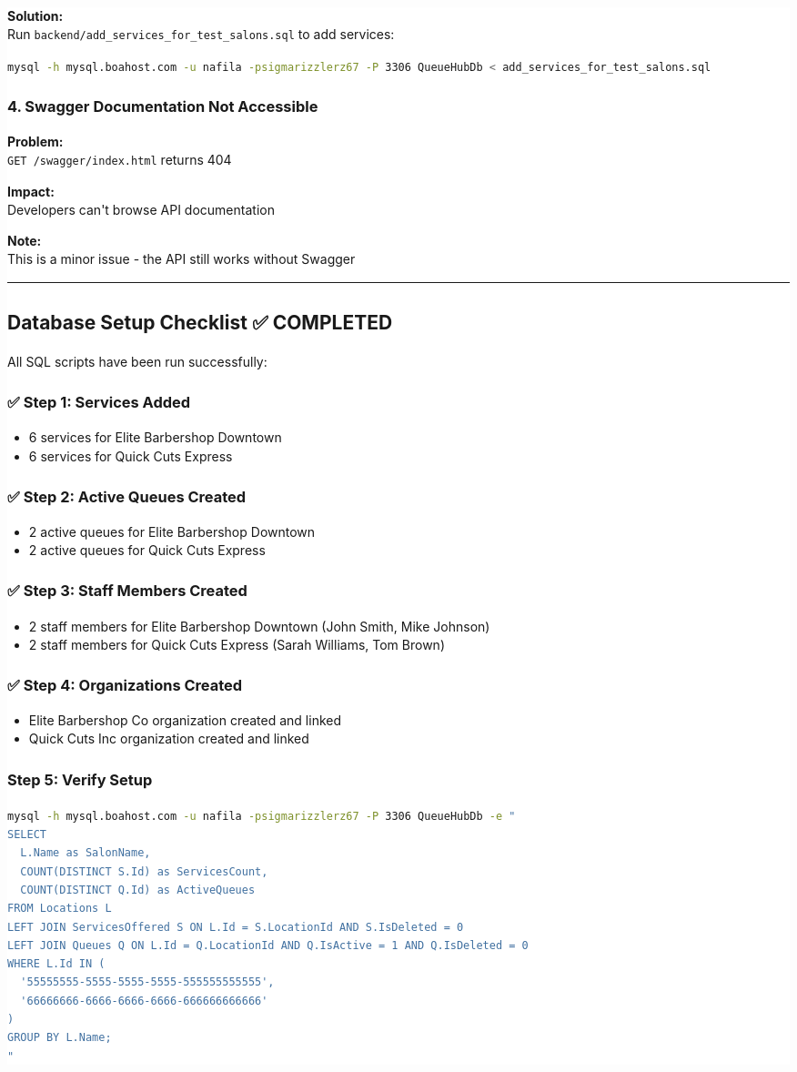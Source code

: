 **Solution:**  
Run `backend/add_services_for_test_salons.sql` to add services:

```bash
mysql -h mysql.boahost.com -u nafila -psigmarizzlerz67 -P 3306 QueueHubDb < add_services_for_test_salons.sql
```

### 4. **Swagger Documentation Not Accessible**

**Problem:**  
`GET /swagger/index.html` returns 404

**Impact:**  
Developers can't browse API documentation

**Note:**  
This is a minor issue - the API still works without Swagger

---

## Database Setup Checklist ✅ COMPLETED

All SQL scripts have been run successfully:

### ✅ Step 1: Services Added
- 6 services for Elite Barbershop Downtown
- 6 services for Quick Cuts Express

### ✅ Step 2: Active Queues Created  
- 2 active queues for Elite Barbershop Downtown
- 2 active queues for Quick Cuts Express

### ✅ Step 3: Staff Members Created
- 2 staff members for Elite Barbershop Downtown (John Smith, Mike Johnson)
- 2 staff members for Quick Cuts Express (Sarah Williams, Tom Brown)

### ✅ Step 4: Organizations Created
- Elite Barbershop Co organization created and linked
- Quick Cuts Inc organization created and linked

### Step 5: Verify Setup
```bash
mysql -h mysql.boahost.com -u nafila -psigmarizzlerz67 -P 3306 QueueHubDb -e "
SELECT 
  L.Name as SalonName,
  COUNT(DISTINCT S.Id) as ServicesCount,
  COUNT(DISTINCT Q.Id) as ActiveQueues
FROM Locations L
LEFT JOIN ServicesOffered S ON L.Id = S.LocationId AND S.IsDeleted = 0
LEFT JOIN Queues Q ON L.Id = Q.LocationId AND Q.IsActive = 1 AND Q.IsDeleted = 0
WHERE L.Id IN (
  '55555555-5555-5555-5555-555555555555',
  '66666666-6666-6666-6666-666666666666'
)
GROUP BY L.Name;
"
```
